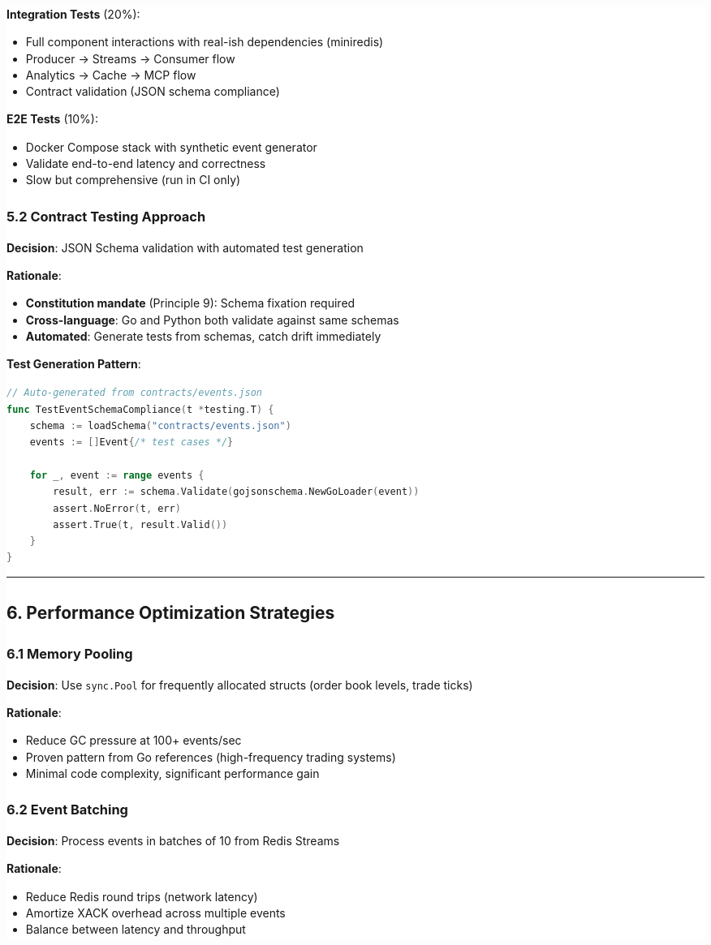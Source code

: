 **Integration Tests** (20%):
- Full component interactions with real-ish dependencies (miniredis)
- Producer → Streams → Consumer flow
- Analytics → Cache → MCP flow
- Contract validation (JSON schema compliance)

**E2E Tests** (10%):
- Docker Compose stack with synthetic event generator
- Validate end-to-end latency and correctness
- Slow but comprehensive (run in CI only)

### 5.2 Contract Testing Approach

**Decision**: JSON Schema validation with automated test generation

**Rationale**:
- **Constitution mandate** (Principle 9): Schema fixation required
- **Cross-language**: Go and Python both validate against same schemas
- **Automated**: Generate tests from schemas, catch drift immediately

**Test Generation Pattern**:
```go
// Auto-generated from contracts/events.json
func TestEventSchemaCompliance(t *testing.T) {
    schema := loadSchema("contracts/events.json")
    events := []Event{/* test cases */}

    for _, event := range events {
        result, err := schema.Validate(gojsonschema.NewGoLoader(event))
        assert.NoError(t, err)
        assert.True(t, result.Valid())
    }
}
```

---

## 6. Performance Optimization Strategies

### 6.1 Memory Pooling

**Decision**: Use `sync.Pool` for frequently allocated structs (order book levels, trade ticks)

**Rationale**:
- Reduce GC pressure at 100+ events/sec
- Proven pattern from Go references (high-frequency trading systems)
- Minimal code complexity, significant performance gain

### 6.2 Event Batching

**Decision**: Process events in batches of 10 from Redis Streams

**Rationale**:
- Reduce Redis round trips (network latency)
- Amortize XACK overhead across multiple events
- Balance between latency and throughput
